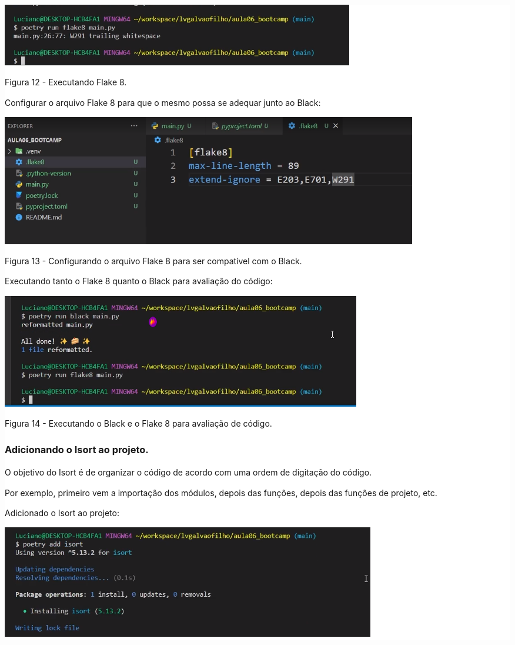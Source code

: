 ![alt text](pic/04_image.png)

Figura 12 - Executando Flake 8.


Configurar o arquivo Flake 8 para que o mesmo possa se adequar junto ao Black:

![alt text](pic/05_image.png)

Figura 13 - Configurando o arquivo Flake 8 para ser compatível com o Black.

Executando tanto o Flake 8 quanto o Black para avaliação do código:


![alt text](pic/06_image.png)

Figura 14 - Executando o Black e o Flake 8 para avaliação de código.

### Adicionando o Isort ao projeto.

O objetivo do Isort é de organizar o código de acordo com uma ordem de digitação do código.

Por exemplo, primeiro vem a importação dos módulos, depois das funções, depois das funções de projeto, etc.

Adicionado o Isort ao projeto:

![alt text](pic/07_image.png)
